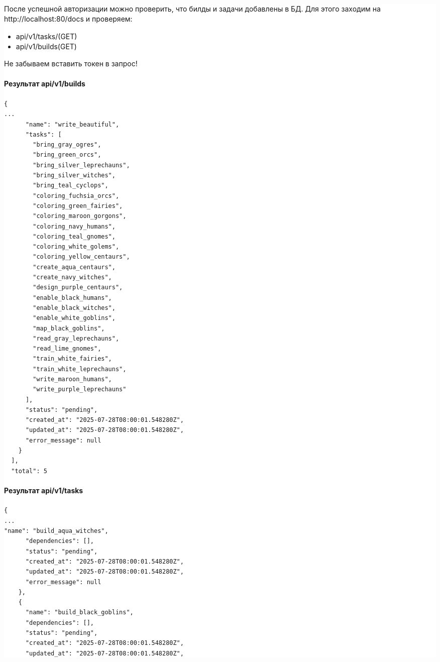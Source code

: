 После успешной авторизации можно проверить, что билды и задачи добавлены в БД. 
Для этого заходим на http://localhost:80/docs и проверяем:
- api/v1/tasks/(GET)
- api/v1/builds(GET)

Не забываем вставить токен в запрос!

#### Результат api/v1/builds
```commandline
{
...
      "name": "write_beautiful",
      "tasks": [
        "bring_gray_ogres",
        "bring_green_orcs",
        "bring_silver_leprechauns",
        "bring_silver_witches",
        "bring_teal_cyclops",
        "coloring_fuchsia_orcs",
        "coloring_green_fairies",
        "coloring_maroon_gorgons",
        "coloring_navy_humans",
        "coloring_teal_gnomes",
        "coloring_white_golems",
        "coloring_yellow_centaurs",
        "create_aqua_centaurs",
        "create_navy_witches",
        "design_purple_centaurs",
        "enable_black_humans",
        "enable_black_witches",
        "enable_white_goblins",
        "map_black_goblins",
        "read_gray_leprechauns",
        "read_lime_gnomes",
        "train_white_fairies",
        "train_white_leprechauns",
        "write_maroon_humans",
        "write_purple_leprechauns"
      ],
      "status": "pending",
      "created_at": "2025-07-28T08:00:01.548280Z",
      "updated_at": "2025-07-28T08:00:01.548280Z",
      "error_message": null
    }
  ],
  "total": 5
```
#### Результат api/v1/tasks
```commandline
{
...
"name": "build_aqua_witches",
      "dependencies": [],
      "status": "pending",
      "created_at": "2025-07-28T08:00:01.548280Z",
      "updated_at": "2025-07-28T08:00:01.548280Z",
      "error_message": null
    },
    {
      "name": "build_black_goblins",
      "dependencies": [],
      "status": "pending",
      "created_at": "2025-07-28T08:00:01.548280Z",
      "updated_at": "2025-07-28T08:00:01.548280Z",
```